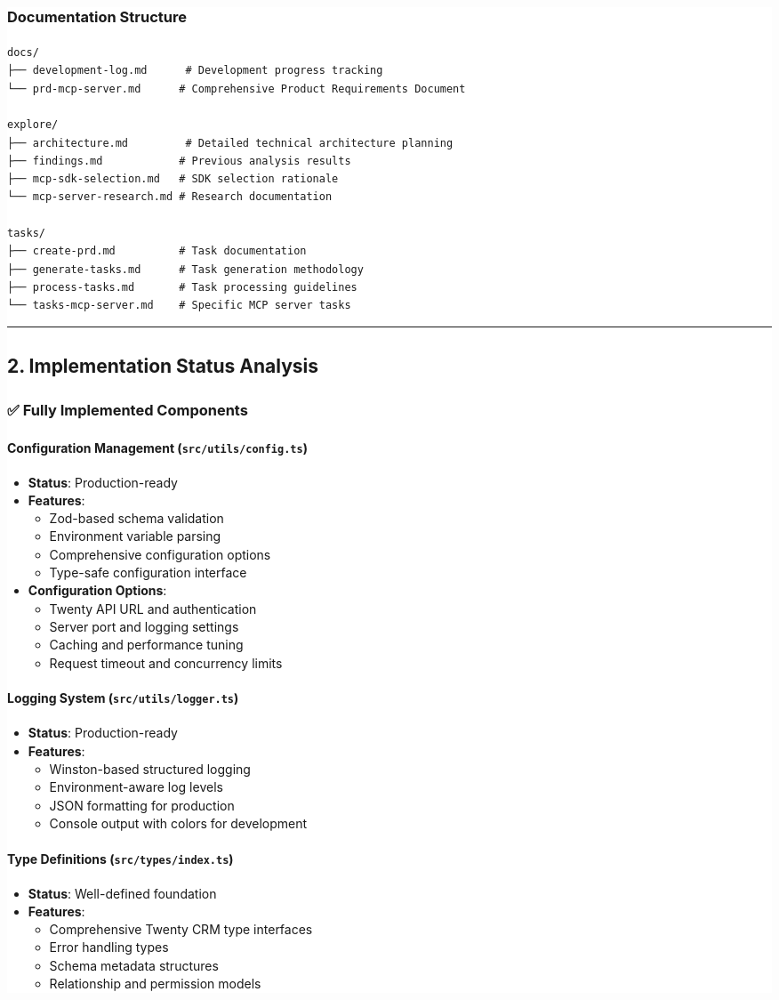 ### Documentation Structure
```
docs/
├── development-log.md      # Development progress tracking
└── prd-mcp-server.md      # Comprehensive Product Requirements Document

explore/
├── architecture.md         # Detailed technical architecture planning
├── findings.md            # Previous analysis results
├── mcp-sdk-selection.md   # SDK selection rationale
└── mcp-server-research.md # Research documentation

tasks/
├── create-prd.md          # Task documentation
├── generate-tasks.md      # Task generation methodology
├── process-tasks.md       # Task processing guidelines
└── tasks-mcp-server.md    # Specific MCP server tasks
```

---

## 2. Implementation Status Analysis

### ✅ **Fully Implemented Components**

#### Configuration Management (`src/utils/config.ts`)
- **Status**: Production-ready
- **Features**: 
  - Zod-based schema validation
  - Environment variable parsing
  - Comprehensive configuration options
  - Type-safe configuration interface
- **Configuration Options**:
  - Twenty API URL and authentication
  - Server port and logging settings
  - Caching and performance tuning
  - Request timeout and concurrency limits

#### Logging System (`src/utils/logger.ts`)
- **Status**: Production-ready
- **Features**:
  - Winston-based structured logging
  - Environment-aware log levels
  - JSON formatting for production
  - Console output with colors for development

#### Type Definitions (`src/types/index.ts`)
- **Status**: Well-defined foundation
- **Features**:
  - Comprehensive Twenty CRM type interfaces
  - Error handling types
  - Schema metadata structures
  - Relationship and permission models
